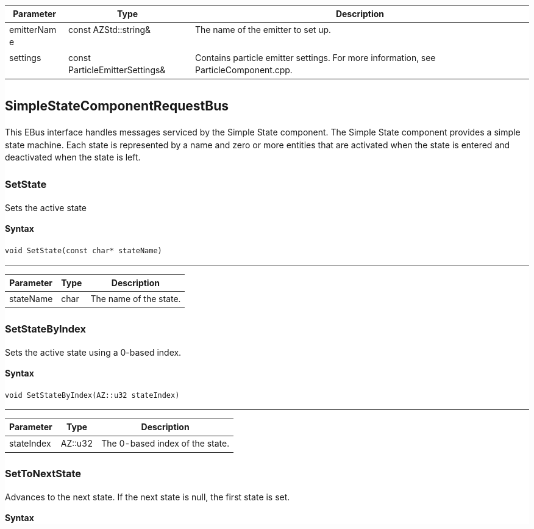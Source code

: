| Parameter | Type | Description | 
| --- | --- | --- | 
|  emitterName  |  const AZStd::string&  | The name of the emitter to set up\. | 
|  settings  |  const ParticleEmitterSettings&  | Contains particle emitter settings\. For more information, see ParticleComponent\.cpp\. | 

## SimpleStateComponentRequestBus<a name="lua-api-simplestatecomponentrequestbus"></a>

This EBus interface handles messages serviced by the Simple State component\. The Simple State component provides a simple state machine\. Each state is represented by a name and zero or more entities that are activated when the state is entered and deactivated when the state is left\.

### SetState<a name="lua-api-simplestatecomponentrequestbus-setstate"></a>

Sets the active state

**Syntax**

```
void SetState(const char* stateName)
```


****  

| Parameter | Type | Description | 
| --- | --- | --- | 
|  stateName  |  char  | The name of the state\. | 

### SetStateByIndex<a name="lua-api-simplestatecomponentrequestbus-setstatebyindex"></a>

Sets the active state using a 0\-based index\.

**Syntax**

```
void SetStateByIndex(AZ::u32 stateIndex)
```


****  

| Parameter | Type | Description | 
| --- | --- | --- | 
|  stateIndex  |  AZ::u32  | The 0\-based index of the state\. | 

### SetToNextState<a name="lua-api-simplestatecomponentrequestbus-settonextstate"></a>

Advances to the next state\. If the next state is null, the first state is set\.

**Syntax**
